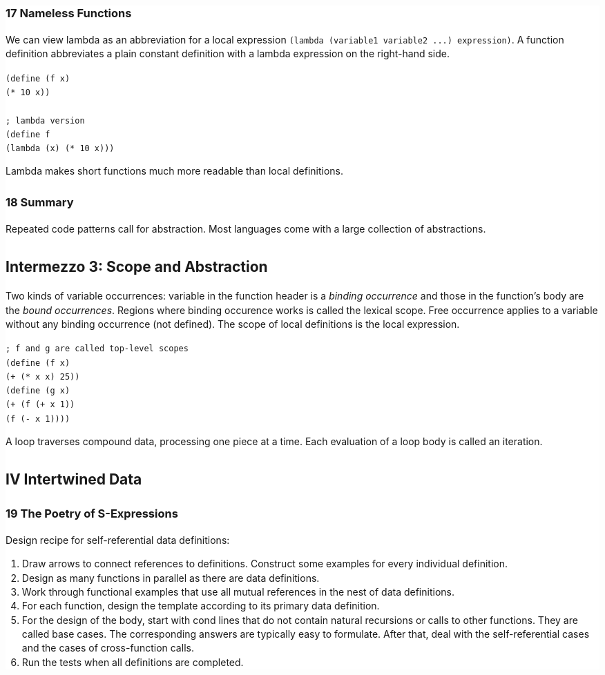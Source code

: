 
### 17 Nameless Functions
We can view lambda as an abbreviation for a local expression `(lambda (variable1 variable2 ...) expression)`. A function definition abbreviates a plain constant definition with a lambda expression on the right-hand side.
```
(define (f x)
(* 10 x))

; lambda version
(define f
(lambda (x) (* 10 x)))
```

Lambda makes short functions much more readable than local definitions.


### 18 Summary
Repeated code patterns call for abstraction. Most languages come with a large collection of abstractions.



## Intermezzo 3: Scope and Abstraction
Two kinds of variable occurrences: variable in the function header is a *binding occurrence* and those in the function’s body are the *bound occurrences*. Regions where binding occurence works is called the lexical scope. Free occurrence applies to a variable without any binding occurrence (not defined). The scope of local definitions is the local expression.
```
; f and g are called top-level scopes
(define (f x) 
(+ (* x x) 25))
(define (g x) 
(+ (f (+ x 1)) 
(f (- x 1))))
```

A loop traverses compound data, processing one piece at a time. Each evaluation of a loop body is called an iteration.



## IV Intertwined Data

### 19 The Poetry of S-Expressions
Design recipe for self-referential data definitions:

1. Draw arrows to connect references to definitions. Construct some examples for every individual definition. 
2. Design as many functions in parallel as there are data definitions.
3. Work through functional examples that use all mutual references in the nest of data definitions.
4. For each function, design the template according to its primary data definition.
5. For the design of the body, start with cond lines that do not contain natural recursions or calls to other functions. They are called base cases. The corresponding answers are typically easy to formulate. After that, deal with the self-referential cases and the cases of cross-function calls.
6. Run the tests when all definitions are completed.
